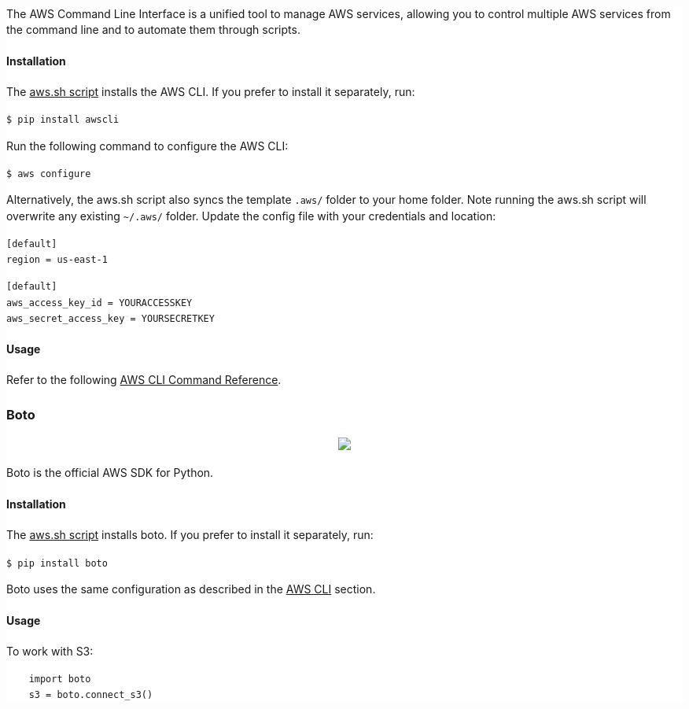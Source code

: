 The AWS Command Line Interface is a unified tool to manage AWS services, allowing you to control multiple AWS services from the command line and to automate them through scripts.

#### Installation

The [aws.sh script](#aws-script) installs the AWS CLI.  If you prefer to install it separately, run:

    $ pip install awscli

Run the following command to configure the AWS CLI:

    $ aws configure

Alternatively, the aws.sh script also syncs the template ```.aws/``` folder to your home folder.  Note running the aws.sh script will overwrite any existing ```~/.aws/``` folder.  Update the config file with your credentials and location:

```
[default]
region = us-east-1
```

```
[default]
aws_access_key_id = YOURACCESSKEY
aws_secret_access_key = YOURSECRETKEY
```

#### Usage

Refer to the following [AWS CLI Command Reference](https://docs.aws.amazon.com/cli/latest/index.html).

### Boto

<p align="center">
  <img src="https://raw.githubusercontent.com/bashhack/dev-setup-resources/master/res/boto.png">
  <br/>
</p>

Boto is the official AWS SDK for Python.

#### Installation

The [aws.sh script](#aws-script) installs boto.  If you prefer to install it separately, run:

    $ pip install boto

Boto uses the same configuration as described in the [AWS CLI](#aws-cli) section.

#### Usage

To work with S3:

```
    import boto
    s3 = boto.connect_s3()
```
